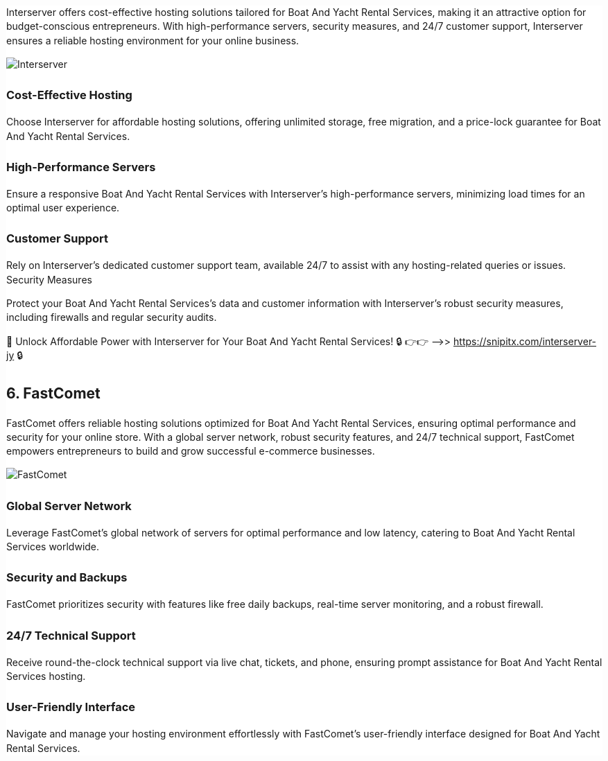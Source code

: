 Interserver offers cost-effective hosting solutions tailored for Boat And Yacht Rental Services, making it an attractive option for budget-conscious entrepreneurs. With high-performance servers, security measures, and 24/7 customer support, Interserver ensures a reliable hosting environment for your online business.

![Interserver](https://i.imgur.com/OM5dOEW.jpeg "Interserver Hosting")

### Cost-Effective Hosting
Choose Interserver for affordable hosting solutions, offering unlimited storage, free migration, and a price-lock guarantee for Boat And Yacht Rental Services.

### High-Performance Servers
Ensure a responsive Boat And Yacht Rental Services with Interserver’s high-performance servers, minimizing load times for an optimal user experience.

### Customer Support
Rely on Interserver’s dedicated customer support team, available 24/7 to assist with any hosting-related queries or issues.
Security Measures

Protect your Boat And Yacht Rental Services’s data and customer information with Interserver’s robust security measures, including firewalls and regular security audits.

💸 Unlock Affordable Power with Interserver for Your Boat And Yacht Rental Services! 🔒
👉👉 -->> https://snipitx.com/interserver-jy 🔒

## 6. FastComet

FastComet offers reliable hosting solutions optimized for Boat And Yacht Rental Services, ensuring optimal performance and security for your online store. With a global server network, robust security features, and 24/7 technical support, FastComet empowers entrepreneurs to build and grow successful e-commerce businesses.

![FastComet](https://i.imgur.com/7qgXuWp.png "FastComet Hosting")

### Global Server Network
Leverage FastComet’s global network of servers for optimal performance and low latency, catering to Boat And Yacht Rental Services worldwide.

### Security and Backups
FastComet prioritizes security with features like free daily backups, real-time server monitoring, and a robust firewall.

### 24/7 Technical Support
Receive round-the-clock technical support via live chat, tickets, and phone, ensuring prompt assistance for Boat And Yacht Rental Services hosting.

### User-Friendly Interface
Navigate and manage your hosting environment effortlessly with FastComet’s user-friendly interface designed for Boat And Yacht Rental Services.
